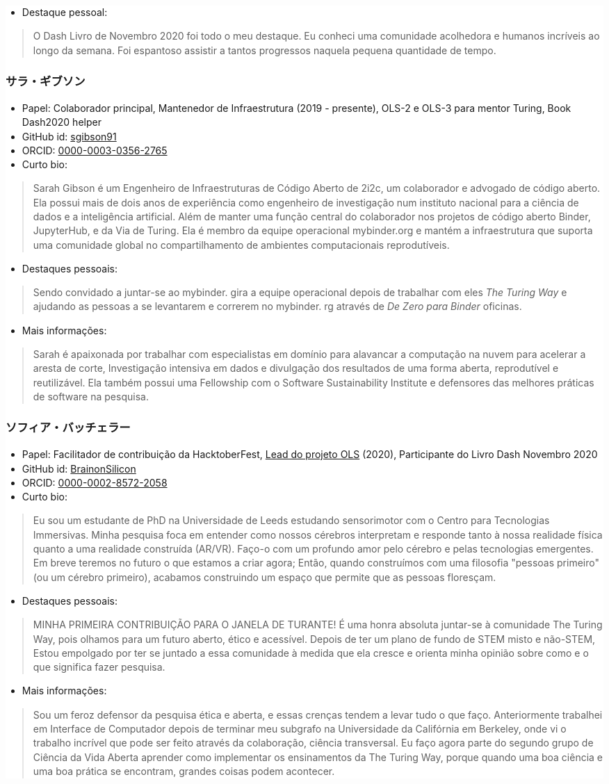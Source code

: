 * Destaque pessoal:
> O Dash Livro de Novembro 2020 foi todo o meu destaque. Eu conheci uma comunidade acolhedora e humanos incríveis ao longo da semana. Foi espantoso assistir a tantos progressos naquela pequena quantidade de tempo.


### サラ・ギブソン

* Papel: Colaborador principal, Mantenedor de Infraestrutura (2019 - presente), OLS-2 e OLS-3 para mentor Turing, Book Dash2020 helper
* GitHub id: [sgibson91](http://github.com/sgibson91)
* ORCID: [0000-0003-0356-2765](https://orcid.org/0000-0003-0356-2765)
* Curto bio:
> Sarah Gibson é um Engenheiro de Infraestruturas de Código Aberto de 2i2c, um colaborador e advogado de código aberto. Ela possui mais de dois anos de experiência como engenheiro de investigação num instituto nacional para a ciência de dados e a inteligência artificial. Além de manter uma função central do colaborador nos projetos de código aberto Binder, JupyterHub, e da Via de Turing. Ela é membro da equipe operacional mybinder.org e mantém a infraestrutura que suporta uma comunidade global no compartilhamento de ambientes computacionais reprodutíveis.

* Destaques pessoais:
> Sendo convidado a juntar-se ao mybinder. gira a equipe operacional depois de trabalhar com eles _The Turing Way_ e ajudando as pessoas a se levantarem e correrem no mybinder. rg através de _De Zero para Binder_ oficinas.

* Mais informações:
> Sarah é apaixonada por trabalhar com especialistas em domínio para alavancar a computação na nuvem para acelerar a aresta de corte, Investigação intensiva em dados e divulgação dos resultados de uma forma aberta, reprodutível e reutilizável. Ela também possui uma Fellowship com o Software Sustainability Institute e defensores das melhores práticas de software na pesquisa.

### ソフィア・バッチェラー

* Papel: Facilitador de contribuição da HacktoberFest, [Lead do projeto OLS](https://github.com/alan-turing-institute/the-turing-way/tree/main/open-life-science-mentoring) (2020), Participante do Livro Dash Novembro 2020
* GitHub id: [BrainonSilicon](https://github.com/BrainonSilicon)
* ORCID: [0000-0002-8572-2058](https://orcid.org/0000-0002-8572-2058)
* Curto bio:
> Eu sou um estudante de PhD na Universidade de Leeds estudando sensorimotor com o Centro para Tecnologias Immersivas. Minha pesquisa foca em entender como nossos cérebros interpretam e responde tanto à nossa realidade física quanto a uma realidade construída (AR/VR). Faço-o com um profundo amor pelo cérebro e pelas tecnologias emergentes. Em breve teremos no futuro o que estamos a criar agora; Então, quando construímos com uma filosofia "pessoas primeiro" (ou um cérebro primeiro), acabamos construindo um espaço que permite que as pessoas floresçam.

* Destaques pessoais:
> MINHA PRIMEIRA CONTRIBUIÇÃO PARA O JANELA DE TURANTE! É uma honra absoluta juntar-se à comunidade The Turing Way, pois olhamos para um futuro aberto, ético e acessível. Depois de ter um plano de fundo de STEM misto e não-STEM, Estou empolgado por ter se juntado a essa comunidade à medida que ela cresce e orienta minha opinião sobre como e o que significa fazer pesquisa.

* Mais informações:
> Sou um feroz defensor da pesquisa ética e aberta, e essas crenças tendem a levar tudo o que faço. Anteriormente trabalhei em Interface de Computador depois de terminar meu subgrafo na Universidade da Califórnia em Berkeley, onde vi o trabalho incrível que pode ser feito através da colaboração, ciência transversal. Eu faço agora parte do segundo grupo de Ciência da Vida Aberta aprender como implementar os ensinamentos da The Turing Way, porque quando uma boa ciência e uma boa prática se encontram, grandes coisas podem acontecer.
